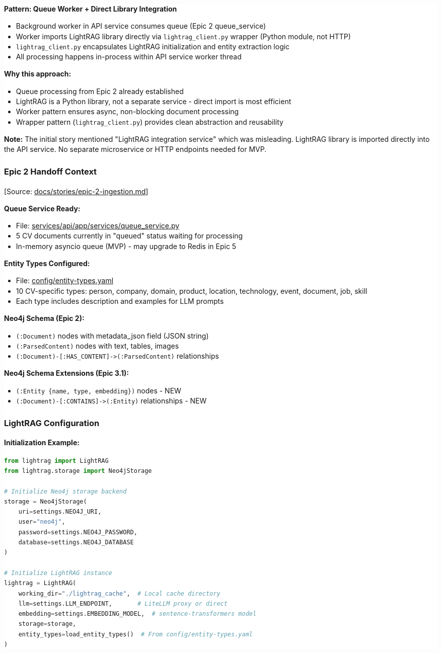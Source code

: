 **Pattern: Queue Worker + Direct Library Integration**
- Background worker in API service consumes queue (Epic 2 queue_service)
- Worker imports LightRAG library directly via `lightrag_client.py` wrapper (Python module, not HTTP)
- `lightrag_client.py` encapsulates LightRAG initialization and entity extraction logic
- All processing happens in-process within API service worker thread

**Why this approach:**
- Queue processing from Epic 2 already established
- LightRAG is a Python library, not a separate service - direct import is most efficient
- Worker pattern ensures async, non-blocking document processing
- Wrapper pattern (`lightrag_client.py`) provides clean abstraction and reusability

**Note:** The initial story mentioned "LightRAG integration service" which was misleading. LightRAG library is imported directly into the API service. No separate microservice or HTTP endpoints needed for MVP.

### Epic 2 Handoff Context
[Source: [docs/stories/epic-2-ingestion.md](epic-2-ingestion.md)]

**Queue Service Ready:**
- File: [services/api/app/services/queue_service.py](../../services/api/app/services/queue_service.py)
- 5 CV documents currently in "queued" status waiting for processing
- In-memory asyncio queue (MVP) - may upgrade to Redis in Epic 5

**Entity Types Configured:**
- File: [config/entity-types.yaml](../../config/entity-types.yaml)
- 10 CV-specific types: person, company, domain, product, location, technology, event, document, job, skill
- Each type includes description and examples for LLM prompts

**Neo4j Schema (Epic 2):**
- `(:Document)` nodes with metadata_json field (JSON string)
- `(:ParsedContent)` nodes with text, tables, images
- `(:Document)-[:HAS_CONTENT]->(:ParsedContent)` relationships

**Neo4j Schema Extensions (Epic 3.1):**
- `(:Entity {name, type, embedding})` nodes - NEW
- `(:Document)-[:CONTAINS]->(:Entity)` relationships - NEW

### LightRAG Configuration

**Initialization Example:**
```python
from lightrag import LightRAG
from lightrag.storage import Neo4jStorage

# Initialize Neo4j storage backend
storage = Neo4jStorage(
    uri=settings.NEO4J_URI,
    user="neo4j",
    password=settings.NEO4J_PASSWORD,
    database=settings.NEO4J_DATABASE
)

# Initialize LightRAG instance
lightrag = LightRAG(
    working_dir="./lightrag_cache",  # Local cache directory
    llm=settings.LLM_ENDPOINT,       # LiteLLM proxy or direct
    embedding=settings.EMBEDDING_MODEL,  # sentence-transformers model
    storage=storage,
    entity_types=load_entity_types()  # From config/entity-types.yaml
)
```
